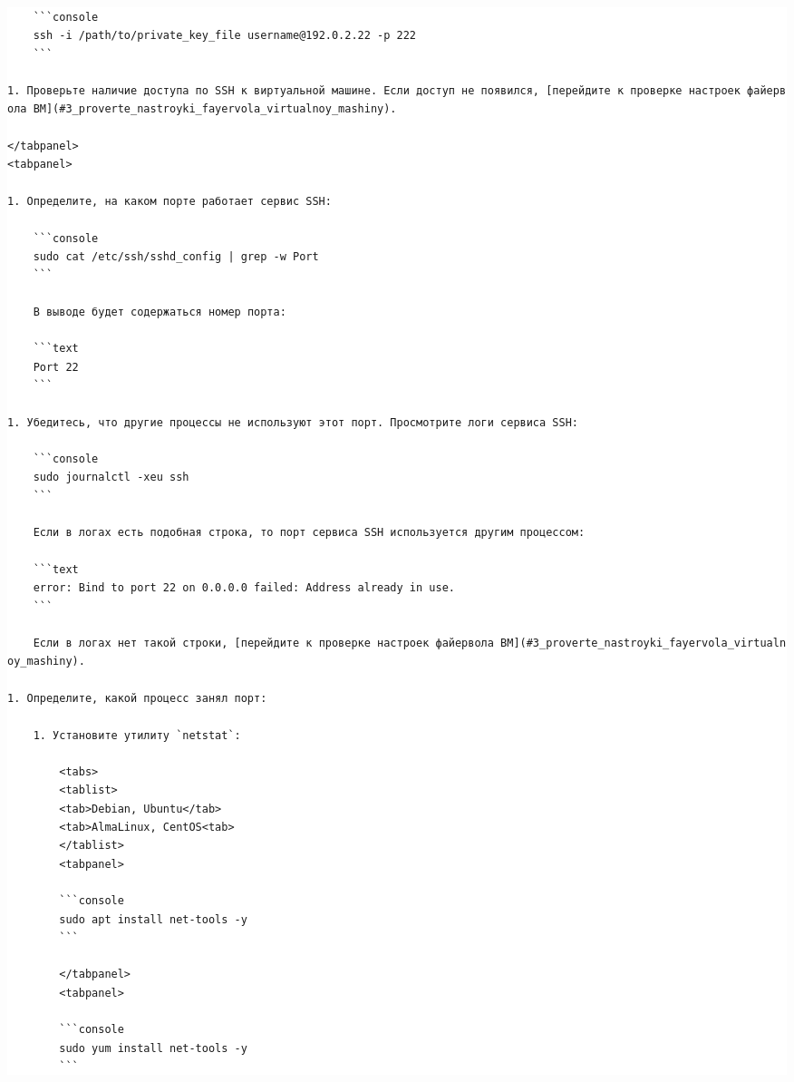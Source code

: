         ```console
        ssh -i /path/to/private_key_file username@192.0.2.22 -p 222
        ```

    1. Проверьте наличие доступа по SSH к виртуальной машине. Если доступ не появился, [перейдите к проверке настроек файервола ВМ](#3_proverte_nastroyki_fayervola_virtualnoy_mashiny).

    </tabpanel>
    <tabpanel>

    1. Определите, на каком порте работает сервис SSH:

        ```console
        sudo cat /etc/ssh/sshd_config | grep -w Port
        ```

        В выводе будет содержаться номер порта:

        ```text
        Port 22
        ```

    1. Убедитесь, что другие процессы не используют этот порт. Просмотрите логи сервиса SSH:

        ```console
        sudo journalctl -xeu ssh
        ```

        Если в логах есть подобная строка, то порт сервиса SSH используется другим процессом:

        ```text
        error: Bind to port 22 on 0.0.0.0 failed: Address already in use.
        ```

        Если в логах нет такой строки, [перейдите к проверке настроек файервола ВМ](#3_proverte_nastroyki_fayervola_virtualnoy_mashiny).

    1. Определите, какой процесс занял порт:

        1. Установите утилиту `netstat`:

            <tabs>
            <tablist>
            <tab>Debian, Ubuntu</tab>
            <tab>AlmaLinux, CentOS<tab>
            </tablist>
            <tabpanel>

            ```console
            sudo apt install net-tools -y
            ```

            </tabpanel>
            <tabpanel>

            ```console
            sudo yum install net-tools -y
            ```

